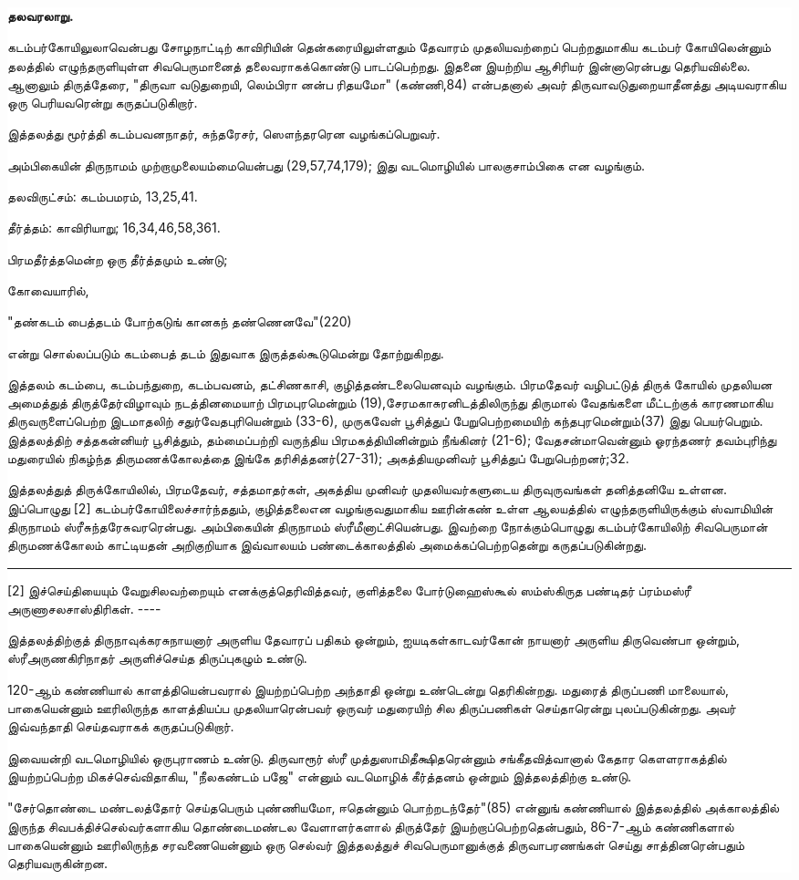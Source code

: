 **தலவரலாறு.**  

கடம்பர்கோயிலுலாவென்பது சோழநாட்டிற் காவிரியின் தென்கரையிலுள்ளதும் தேவாரம் முதலியவற்றைப் பெற்றதுமாகிய கடம்பர் கோயிலென்னும் தலத்தில் எழுந்தருளியுள்ள சிவபெருமானைத் தலைவராகக்கொண்டு பாடப்பெற்றது. இதனை இயற்றிய ஆசிரியர் இன்னாரென்பது தெரியவில்லை. ஆனாலும் திருத்தேரை, "திருவா வடுதுறையி, லெம்பிரா னன்ப ரிதயமோ" (கண்ணி,84) என்பதனால் அவர் திருவாவடுதுறையாதீனத்து அடியவராகிய ஒரு பெரியவரென்று கருதப்படுகிறார்.  

இத்தலத்து மூர்த்தி கடம்பவனநாதர், சுந்தரேசர், ஸௌந்தரரென வழங்கப்பெறுவர்.  

அம்பிகையின் திருநாமம் முற்றாமுலையம்மையென்பது (29,57,74,179); இது வடமொழியில் பாலகுசாம்பிகை என வழங்கும்.  

தலவிருட்சம்: கடம்பமரம், 13,25,41.  

தீர்த்தம்: காவிரியாறு; 16,34,46,58,361.  

பிரமதீர்த்தமென்ற ஒரு தீர்த்தமும் உண்டு;  

கோவையாரில்,  

"தண்கடம் பைத்தடம் போற்கடுங் கானகந் தண்ணெனவே"(220)  

என்று சொல்லப்படும் கடம்பைத் தடம் இதுவாக இருத்தல்கூடுமென்று தோற்றுகிறது.  

இத்தலம் கடம்பை, கடம்பந்துறை, கடம்பவனம், தட்சிணகாசி, குழித்தண்டலையெனவும் வழங்கும். பிரமதேவர் வழிபட்டுத் திருக் கோயில் முதலியன அமைத்துத் திருத்தேர்விழாவும் நடத்தினமையாற் பிரமபுரமென்றும் (19),சேரமகாசுரனிடத்திலிருந்து திருமால் வேதங்களை மீட்டற்குக் காரணமாகிய திருவருளைப்பெற்ற இடமாதலிற் சதுர்வேதபுரியென்றும் (33-6), முருகவேள் பூசித்துப் பேறுபெற்றமையிற் கந்தபுரமென்றும்(37) இது பெயர்பெறும். இத்தலத்திற் சத்தகன்னியர் பூசித்தும், தம்மைப்பற்றி வருந்திய பிரமகத்தியினின்றும் நீங்கினர் (21-6); வேதசன்மாவென்னும் ஓரந்தணர் தவம்புரிந்து மதுரையில் நிகழ்ந்த திருமணக்கோலத்தை இங்கே தரிசித்தனர்(27-31); அகத்தியமுனிவர் பூசித்துப் பேறுபெற்றனர்;32.  

இத்தலத்துத் திருக்கோயிலில், பிரமதேவர், சத்தமாதர்கள், அகத்திய முனிவர் முதலியவர்களுடைய திருவுருவங்கள் தனித்தனியே உள்ளன. இப்பொழுது [2] கடம்பர்கோயிலைச்சார்ந்ததும், குழித்தலைஎன வழங்குவதுமாகிய ஊரின்கண் உள்ள ஆலயத்தில் எழுந்தருளியிருக்கும் ஸ்வாமியின் திருநாமம் ஸ்ரீசுந்தரேசுவரரென்பது. அம்பிகையின் திருநாமம் ஸ்ரீமீனாட்சியென்பது. இவற்றை நோக்கும்பொழுது கடம்பர்கோயிலிற் சிவபெருமான் திருமணக்கோலம் காட்டியதன் அறிகுறியாக இவ்வாலயம் பண்டைக்காலத்தில் அமைக்கப்பெற்றதென்று கருதப்படுகின்றது.  

----  

[2] இச்செய்தியையும் வேறுசிலவற்றையும் எனக்குத்தெரிவித்தவர், குளித்தலை போர்டுஹைஸ்கூல் ஸம்ஸ்கிருத பண்டிதர் ப்ரம்மஸ்ரீ அருணாசலசாஸ்திரிகள். ----  

இத்தலத்திற்குத் திருநாவுக்கரசுநாயனார் அருளிய தேவாரப் பதிகம் ஒன்றும், ஐயடிகள்காடவர்கோன் நாயனார் அருளிய திருவெண்பா ஒன்றும், ஸ்ரீஅருணகிரிநாதர் அருளிச்செய்த திருப்புகழும் உண்டு.  

120-ஆம் கண்ணியால் காளத்தியென்பவரால் இயற்றப்பெற்ற அந்தாதி ஒன்று உண்டென்று தெரிகின்றது. மதுரைத் திருப்பணி மாலையால், பாகையென்னும் ஊரிலிருந்த காளத்தியப்ப முதலியாரென்பவர் ஒருவர் மதுரையிற் சில திருப்பணிகள் செய்தாரென்று புலப்படுகின்றது. அவர் இவ்வந்தாதி செய்தவராகக் கருதப்படுகிறார்.  

இவையன்றி வடமொழியில் ஒருபுராணம் உண்டு. திருவாரூர் ஸ்ரீ முத்துஸாமிதீக்ஷிதரென்னும் சங்கீதவித்வானால் கேதார கௌளராகத்தில் இயற்றப்பெற்ற மிகச்செவ்விதாகிய, "நீலகண்டம் பஜே" என்னும் வடமொழிக் கீர்த்தனம் ஒன்றும் இத்தலத்திற்கு உண்டு.  

"சேர்தொண்டை மண்டலத்தோர் செய்தபெரும் புண்ணியமோ, ஈதென்னும் பொற்றடந்தேர்"(85) என்னுங் கண்ணியால் இத்தலத்தில் அக்காலத்தில் இருந்த சிவபக்திச்செல்வர்களாகிய தொண்டைமண்டல வேளாளர்களால் திருத்தேர் இயற்றாப்பெற்றதென்பதும், 86-7-ஆம் கண்ணிகளால் பாகையென்னும் ஊரிலிருந்த சரவணையென்னும் ஒரு செல்வர் இத்தலத்துச் சிவபெருமானுக்குத் திருவாபரணங்கள் செய்து சாத்தினரென்பதும் தெரியவருகின்றன.  
